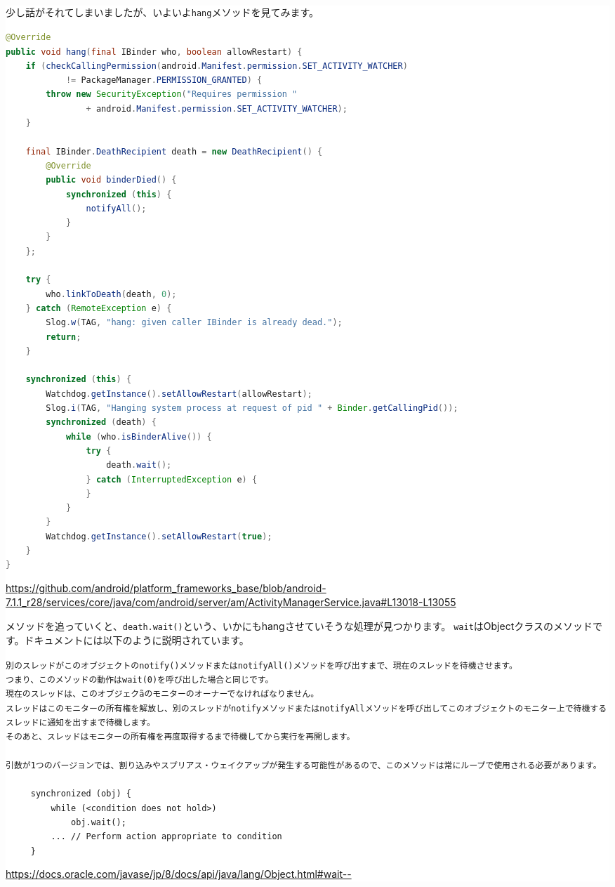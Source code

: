 少し話がそれてしまいましたが、いよいよ`hang`メソッドを見てみます。

```java
@Override
public void hang(final IBinder who, boolean allowRestart) {
    if (checkCallingPermission(android.Manifest.permission.SET_ACTIVITY_WATCHER)
            != PackageManager.PERMISSION_GRANTED) {
        throw new SecurityException("Requires permission "
                + android.Manifest.permission.SET_ACTIVITY_WATCHER);
    }

    final IBinder.DeathRecipient death = new DeathRecipient() {
        @Override
        public void binderDied() {
            synchronized (this) {
                notifyAll();
            }
        }
    };

    try {
        who.linkToDeath(death, 0);
    } catch (RemoteException e) {
        Slog.w(TAG, "hang: given caller IBinder is already dead.");
        return;
    }

    synchronized (this) {
        Watchdog.getInstance().setAllowRestart(allowRestart);
        Slog.i(TAG, "Hanging system process at request of pid " + Binder.getCallingPid());
        synchronized (death) {
            while (who.isBinderAlive()) {
                try {
                    death.wait();
                } catch (InterruptedException e) {
                }
            }
        }
        Watchdog.getInstance().setAllowRestart(true);
    }
}
``` 
https://github.com/android/platform_frameworks_base/blob/android-7.1.1_r28/services/core/java/com/android/server/am/ActivityManagerService.java#L13018-L13055

メソッドを追っていくと、`death.wait()`という、いかにもhangさせていそうな処理が見つかります。
`wait`はObjectクラスのメソッドです。ドキュメントには以下のように説明されています。

```
別のスレッドがこのオブジェクトのnotify()メソッドまたはnotifyAll()メソッドを呼び出すまで、現在のスレッドを待機させます。
つまり、このメソッドの動作はwait(0)を呼び出した場合と同じです。
現在のスレッドは、このオブジェクãのモニターのオーナーでなければなりません。
スレッドはこのモニターの所有権を解放し、別のスレッドがnotifyメソッドまたはnotifyAllメソッドを呼び出してこのオブジェクトのモニター上で待機するスレッドに通知を出すまで待機します。
そのあと、スレッドはモニターの所有権を再度取得するまで待機してから実行を再開します。

引数が1つのバージョンでは、割り込みやスプリアス・ウェイクアップが発生する可能性があるので、このメソッドは常にループで使用される必要があります。

     synchronized (obj) {
         while (<condition does not hold>)
             obj.wait();
         ... // Perform action appropriate to condition
     }
```
https://docs.oracle.com/javase/jp/8/docs/api/java/lang/Object.html#wait--
